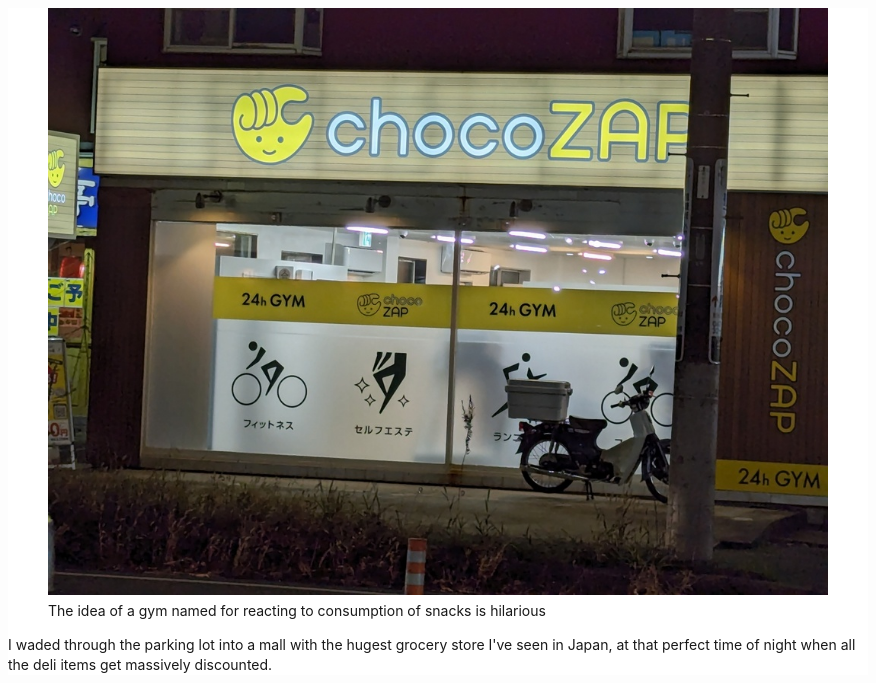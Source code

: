 <figure><img src="narita/gym.jpg" /><figcaption>The idea of a gym named for reacting to consumption of snacks is hilarious</figcaption></figure>

I waded through the parking lot into a mall with the hugest grocery store I've seen in Japan, at that perfect time of night when all the deli items get massively discounted.
